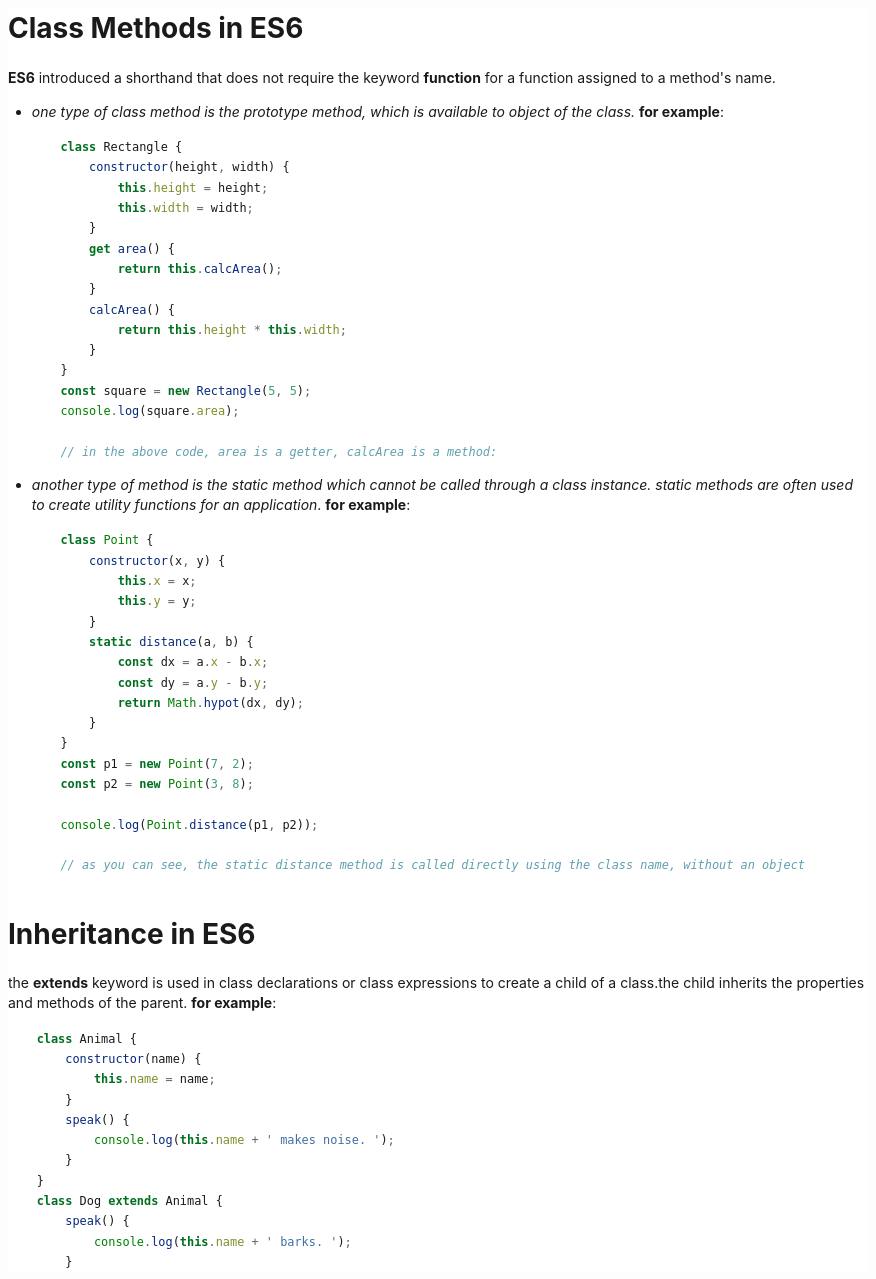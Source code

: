 # Class Methods in ES6
__ES6__ introduced a shorthand that does not require the keyword __function__ for a function assigned to a method's name.

* _one type of class method is the prototype method, which is available to object of the class._ __for example__:
    ```js
        class Rectangle {
            constructor(height, width) {
                this.height = height;
                this.width = width;
            }
            get area() {
                return this.calcArea();
            }
            calcArea() {
                return this.height * this.width;
            }
        }
        const square = new Rectangle(5, 5);
        console.log(square.area); 

        // in the above code, area is a getter, calcArea is a method:
    ```
* _another type of method is the static method which cannot be called through a class instance. static methods are often used to create utility functions for an application_. __for example__:
    ```js
        class Point {
            constructor(x, y) {
                this.x = x;
                this.y = y;
            }
            static distance(a, b) {
                const dx = a.x - b.x;
                const dy = a.y - b.y;
                return Math.hypot(dx, dy);
            }
        }
        const p1 = new Point(7, 2);
        const p2 = new Point(3, 8);

        console.log(Point.distance(p1, p2));

        // as you can see, the static distance method is called directly using the class name, without an object
    ```

# Inheritance in ES6
the __extends__ keyword is used in class declarations or class expressions to create a child of a class.the child inherits the properties and methods of the parent. __for example__:
```js
    class Animal {
        constructor(name) {
            this.name = name;
        }
        speak() {
            console.log(this.name + ' makes noise. ');
        }
    }
    class Dog extends Animal {
        speak() {
            console.log(this.name + ' barks. ');
        }
```